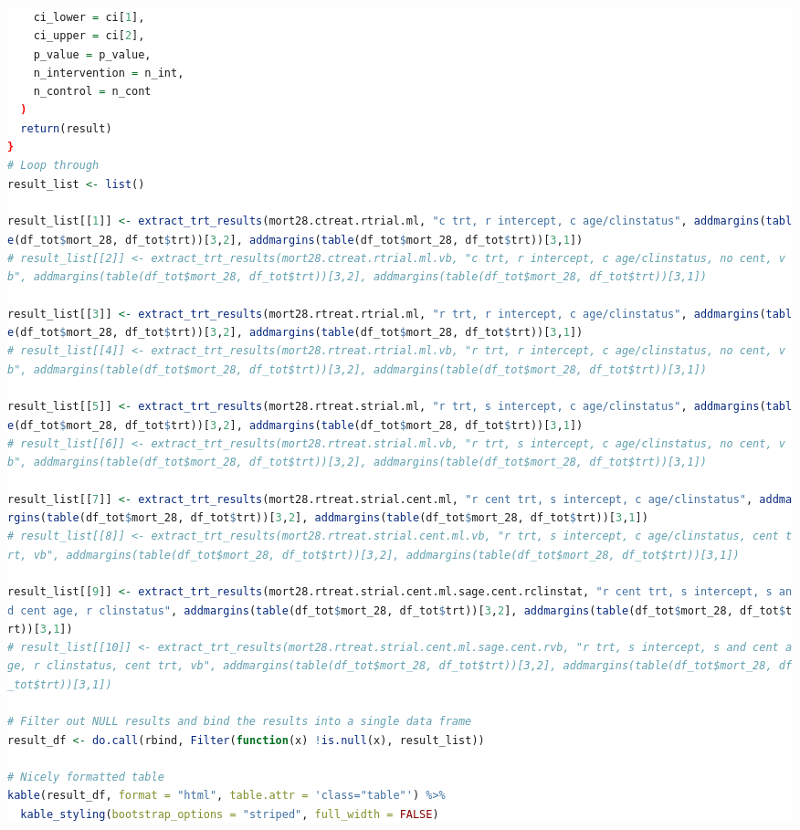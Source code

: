```r
    ci_lower = ci[1],
    ci_upper = ci[2],
    p_value = p_value,
    n_intervention = n_int,
    n_control = n_cont
  )
  return(result)
}
# Loop through
result_list <- list()

result_list[[1]] <- extract_trt_results(mort28.ctreat.rtrial.ml, "c trt, r intercept, c age/clinstatus", addmargins(table(df_tot$mort_28, df_tot$trt))[3,2], addmargins(table(df_tot$mort_28, df_tot$trt))[3,1])
# result_list[[2]] <- extract_trt_results(mort28.ctreat.rtrial.ml.vb, "c trt, r intercept, c age/clinstatus, no cent, vb", addmargins(table(df_tot$mort_28, df_tot$trt))[3,2], addmargins(table(df_tot$mort_28, df_tot$trt))[3,1])

result_list[[3]] <- extract_trt_results(mort28.rtreat.rtrial.ml, "r trt, r intercept, c age/clinstatus", addmargins(table(df_tot$mort_28, df_tot$trt))[3,2], addmargins(table(df_tot$mort_28, df_tot$trt))[3,1])
# result_list[[4]] <- extract_trt_results(mort28.rtreat.rtrial.ml.vb, "r trt, r intercept, c age/clinstatus, no cent, vb", addmargins(table(df_tot$mort_28, df_tot$trt))[3,2], addmargins(table(df_tot$mort_28, df_tot$trt))[3,1])

result_list[[5]] <- extract_trt_results(mort28.rtreat.strial.ml, "r trt, s intercept, c age/clinstatus", addmargins(table(df_tot$mort_28, df_tot$trt))[3,2], addmargins(table(df_tot$mort_28, df_tot$trt))[3,1])
# result_list[[6]] <- extract_trt_results(mort28.rtreat.strial.ml.vb, "r trt, s intercept, c age/clinstatus, no cent, vb", addmargins(table(df_tot$mort_28, df_tot$trt))[3,2], addmargins(table(df_tot$mort_28, df_tot$trt))[3,1])

result_list[[7]] <- extract_trt_results(mort28.rtreat.strial.cent.ml, "r cent trt, s intercept, c age/clinstatus", addmargins(table(df_tot$mort_28, df_tot$trt))[3,2], addmargins(table(df_tot$mort_28, df_tot$trt))[3,1])
# result_list[[8]] <- extract_trt_results(mort28.rtreat.strial.cent.ml.vb, "r trt, s intercept, c age/clinstatus, cent trt, vb", addmargins(table(df_tot$mort_28, df_tot$trt))[3,2], addmargins(table(df_tot$mort_28, df_tot$trt))[3,1])

result_list[[9]] <- extract_trt_results(mort28.rtreat.strial.cent.ml.sage.cent.rclinstat, "r cent trt, s intercept, s and cent age, r clinstatus", addmargins(table(df_tot$mort_28, df_tot$trt))[3,2], addmargins(table(df_tot$mort_28, df_tot$trt))[3,1])
# result_list[[10]] <- extract_trt_results(mort28.rtreat.strial.cent.ml.sage.cent.rvb, "r trt, s intercept, s and cent age, r clinstatus, cent trt, vb", addmargins(table(df_tot$mort_28, df_tot$trt))[3,2], addmargins(table(df_tot$mort_28, df_tot$trt))[3,1])

# Filter out NULL results and bind the results into a single data frame
result_df <- do.call(rbind, Filter(function(x) !is.null(x), result_list))

# Nicely formatted table
kable(result_df, format = "html", table.attr = 'class="table"') %>%
  kable_styling(bootstrap_options = "striped", full_width = FALSE)
```

